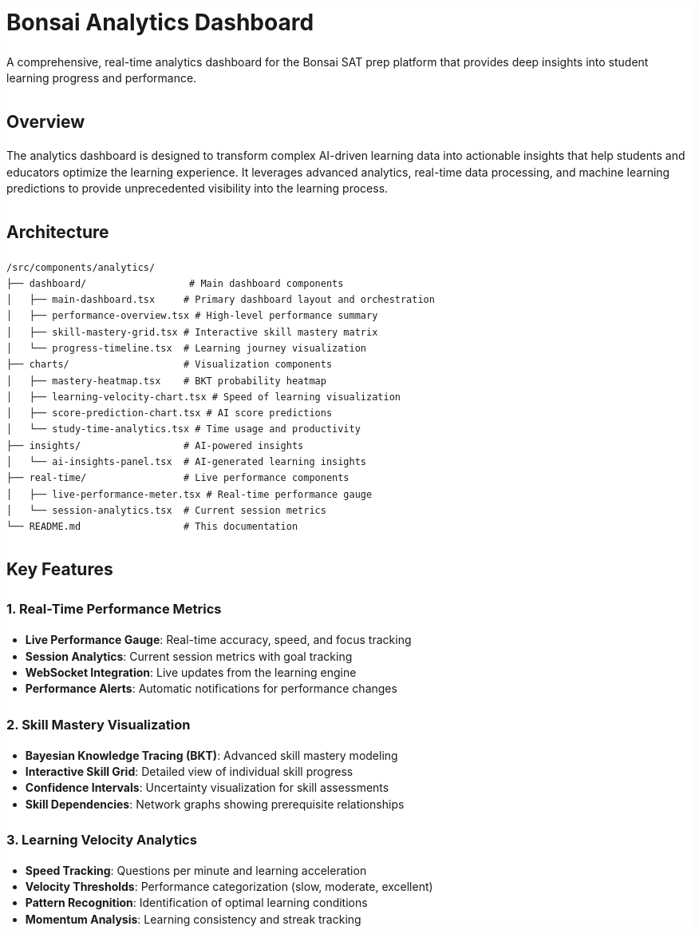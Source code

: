 # Bonsai Analytics Dashboard

A comprehensive, real-time analytics dashboard for the Bonsai SAT prep platform that provides deep insights into student learning progress and performance.

## Overview

The analytics dashboard is designed to transform complex AI-driven learning data into actionable insights that help students and educators optimize the learning experience. It leverages advanced analytics, real-time data processing, and machine learning predictions to provide unprecedented visibility into the learning process.

## Architecture

```
/src/components/analytics/
├── dashboard/                  # Main dashboard components
│   ├── main-dashboard.tsx     # Primary dashboard layout and orchestration
│   ├── performance-overview.tsx # High-level performance summary
│   ├── skill-mastery-grid.tsx # Interactive skill mastery matrix
│   └── progress-timeline.tsx  # Learning journey visualization
├── charts/                    # Visualization components
│   ├── mastery-heatmap.tsx    # BKT probability heatmap
│   ├── learning-velocity-chart.tsx # Speed of learning visualization
│   ├── score-prediction-chart.tsx # AI score predictions
│   └── study-time-analytics.tsx # Time usage and productivity
├── insights/                  # AI-powered insights
│   └── ai-insights-panel.tsx  # AI-generated learning insights
├── real-time/                 # Live performance components
│   ├── live-performance-meter.tsx # Real-time performance gauge
│   └── session-analytics.tsx  # Current session metrics
└── README.md                  # This documentation
```

## Key Features

### 1. Real-Time Performance Metrics
- **Live Performance Gauge**: Real-time accuracy, speed, and focus tracking
- **Session Analytics**: Current session metrics with goal tracking
- **WebSocket Integration**: Live updates from the learning engine
- **Performance Alerts**: Automatic notifications for performance changes

### 2. Skill Mastery Visualization
- **Bayesian Knowledge Tracing (BKT)**: Advanced skill mastery modeling
- **Interactive Skill Grid**: Detailed view of individual skill progress
- **Confidence Intervals**: Uncertainty visualization for skill assessments
- **Skill Dependencies**: Network graphs showing prerequisite relationships

### 3. Learning Velocity Analytics
- **Speed Tracking**: Questions per minute and learning acceleration
- **Velocity Thresholds**: Performance categorization (slow, moderate, excellent)
- **Pattern Recognition**: Identification of optimal learning conditions
- **Momentum Analysis**: Learning consistency and streak tracking
